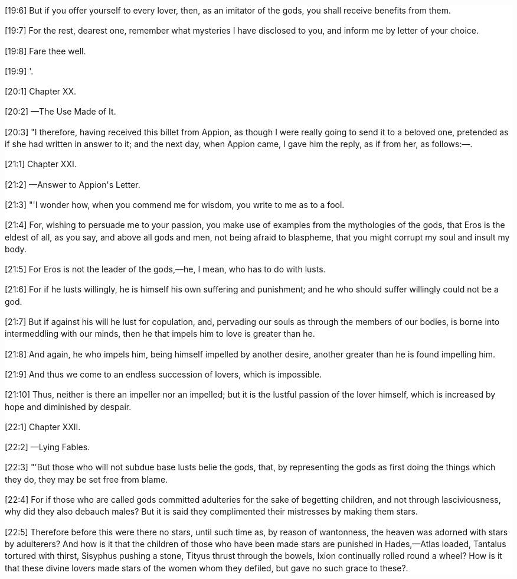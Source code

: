 [19:6] But if you offer yourself to every lover, then, as an imitator of the gods, you shall receive benefits from them.

[19:7] For the rest, dearest one, remember what mysteries I have disclosed to you, and inform me by letter of your choice.

[19:8] Fare thee well.

[19:9] '.

[20:1] Chapter XX.

[20:2] —The Use Made of It.

[20:3] "I therefore, having received this billet from Appion, as though I were really going to send it to a beloved one, pretended as if she had written in answer to it; and the next day, when Appion came, I gave him the reply, as if from her, as follows:—.

[21:1] Chapter XXI.

[21:2] —Answer to Appion's Letter.

[21:3] "'I wonder how, when you commend me for wisdom, you write to me as to a fool.

[21:4] For, wishing to persuade me to your passion, you make use of examples from the mythologies of the gods, that Eros is the eldest of all, as you say, and above all gods and men, not being afraid to blaspheme, that you might corrupt my soul and insult my body.

[21:5] For Eros is not the leader of the gods,—he, I mean, who has to do with lusts.

[21:6] For if he lusts willingly, he is himself his own suffering and punishment; and he who should suffer willingly could not be a god.

[21:7] But if against his will he lust for copulation, and, pervading our souls as through the members of our bodies, is borne into intermeddling with our minds, then he that impels him to love is greater than he.

[21:8] And again, he who impels him, being himself impelled by another desire, another greater than he is found impelling him.

[21:9] And thus we come to an endless succession of lovers, which is impossible.

[21:10] Thus, neither is there an impeller nor an impelled; but it is the lustful passion of the lover himself, which is increased by hope and diminished by despair.

[22:1] Chapter XXII.

[22:2] —Lying Fables.

[22:3] "'But those who will not subdue base lusts belie the gods, that, by representing the gods as first doing the things which they do, they may be set free from blame.

[22:4] For if those who are called gods committed adulteries for the sake of begetting children, and not through lasciviousness, why did they also debauch males?  But it is said they complimented their mistresses by making them stars.

[22:5] Therefore before this were there no stars, until such time as, by reason of wantonness, the heaven was adorned with stars by adulterers?  And how is it that the children of those who have been made stars are punished in Hades,—Atlas loaded, Tantalus tortured with thirst, Sisyphus pushing a stone, Tityus thrust through the bowels, Ixion continually rolled round a wheel?  How is it that these divine lovers made stars of the women whom they defiled, but gave no such grace to these?.
